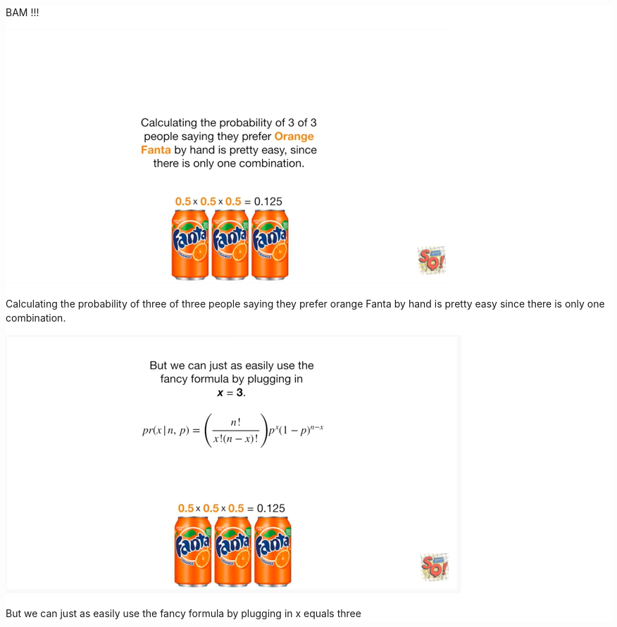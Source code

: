 BAM !!!

![](media/STATQUEST-30-STATISTICS_FUNDAMENTALS-BINOMIAL_DISTRIBUTION_AND_TEST/image67.png)

Calculating the probability of three of three people saying they prefer
orange Fanta by hand is pretty easy since there is only one combination.

![](media/STATQUEST-30-STATISTICS_FUNDAMENTALS-BINOMIAL_DISTRIBUTION_AND_TEST/image68.png)

But we can just as easily use the fancy formula by plugging in x equals
three

